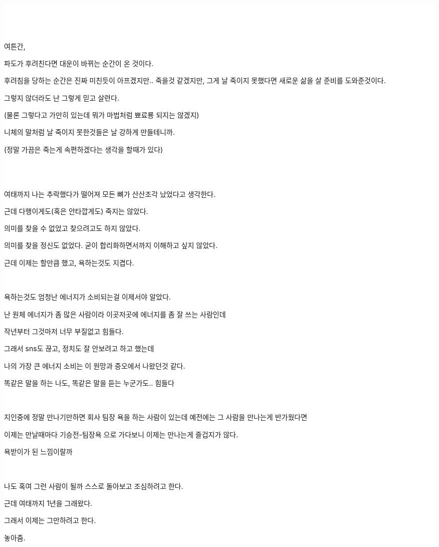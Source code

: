 <br>

<br>

<br>

여튼간,

파도가 후려친다면 대운이 바뀌는 순간이 온 것이다.

후려침을 당하는 순간은 진짜 미친듯이 아프겠지만.. 죽을것 같겠지만, 그게 날 죽이지 못했다면 새로운 삶을 살 준비를 도와준것이다.

그렇지 않더라도 난 그렇게 믿고 살련다.

(물론 그렇다고 가만히 있는데 뭐가 마법처럼 뾰료룡 되지는 않겠지)

니체의 말처럼 날 죽이지 못한것들은 날 강하게 만들테니까.

(정말 가끔은 죽는게 속편하겠다는 생각을 할때가 있다)

<br>

<br>

여태까지 나는 추락했다가 떨어져 모든 뼈가 산산조각 났었다고 생각한다.

근데 다행이게도(혹은 안타깝게도) 죽지는 않았다. 

의미를 찾을 수 없었고 찾으려고도 하지 않았다.

의미를 찾을 정신도 없었다. 굳이 합리화하면서까지 이해하고 싶지 않았다.

근데 이제는 할만큼 했고, 욕하는것도 지겹다.

<br>

욕하는것도 엄청난 에너지가 소비되는걸 이제서야 알았다.

난 원체 에너지가 좀 많은 사람이라 이곳저곳에 에너지를 좀 잘 쓰는 사람인데

작년부터 그것마저 너무 부질없고 힘들다.

그래서 sns도 끊고, 정치도 잘 안보려고 하고 했는데

나의 가장 큰 에너지 소비는 이 원망과 증오에서 나왔던것 같다.

똑같은 말을 하는 나도, 똑같은 말을 듣는 누군가도.. 힘들다

<br>

지인중에 정말 만나기만하면 회사 팀장 욕을 하는 사람이 있는데 예전에는 그 사람을 만나는게 반가웠다면

이제는 만날때마다 기승전-팀장욕 으로 가다보니 이제는 만나는게 즐겁지가 않다.

욕받이가 된 느낌이랄까

<br>

나도 혹여 그런 사람이 될까 스스로 돌아보고 조심하려고 한다.

근데 여태까지 1년을 그래왔다.

그래서 이제는 그만하려고 한다.

놓아줌.
